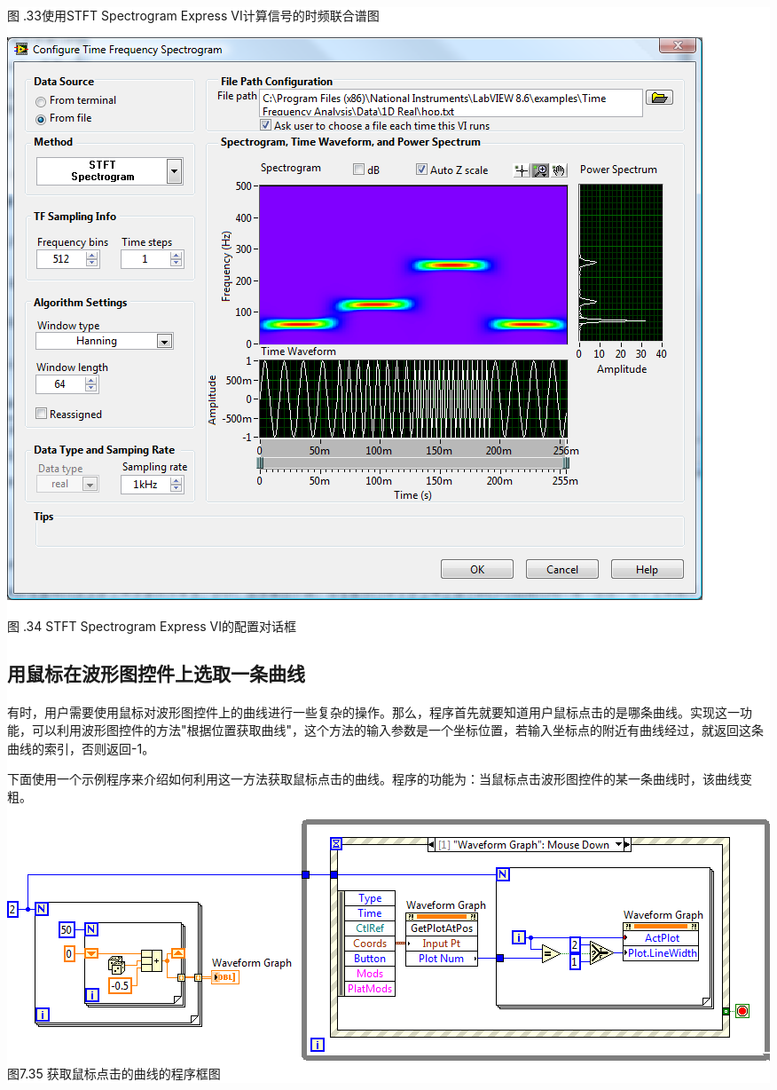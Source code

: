图 .33使用STFT Spectrogram Express VI计算信号的时频联合谱图

![](images/image475.png)

图 .34 STFT Spectrogram Express VI的配置对话框

## 用鼠标在波形图控件上选取一条曲线

有时，用户需要使用鼠标对波形图控件上的曲线进行一些复杂的操作。那么，程序首先就要知道用户鼠标点击的是哪条曲线。实现这一功能，可以利用波形图控件的方法"根据位置获取曲线"，这个方法的输入参数是一个坐标位置，若输入坐标点的附近有曲线经过，就返回这条曲线的索引，否则返回-1。

下面使用一个示例程序来介绍如何利用这一方法获取鼠标点击的曲线。程序的功能为：当鼠标点击波形图控件的某一条曲线时，该曲线变粗。

![image](images/image476.png)\
图7.35 获取鼠标点击的曲线的程序框图
